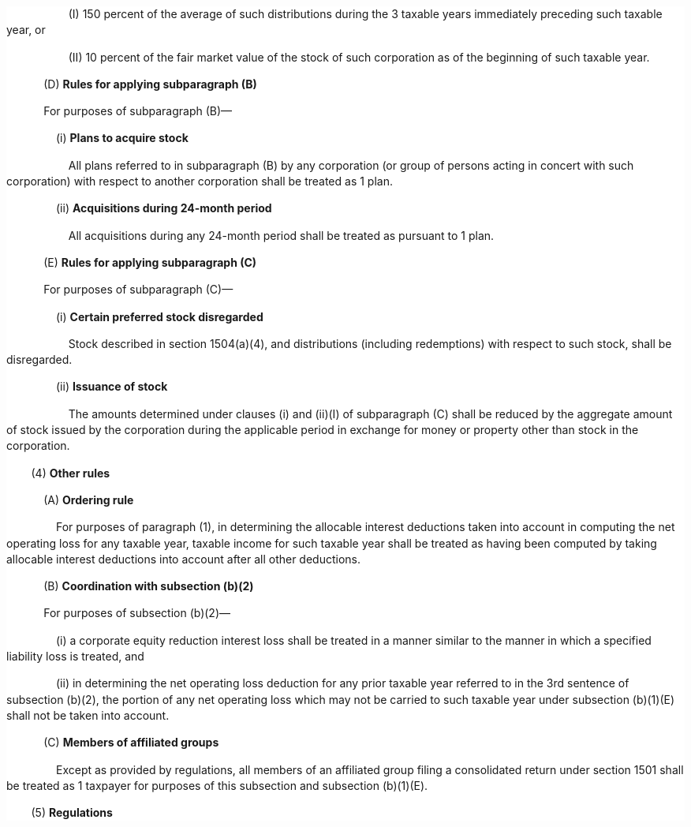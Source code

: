                     (I) 150 percent of the average of such distributions during the 3 taxable years immediately preceding such taxable year, or

                    (II) 10 percent of the fair market value of the stock of such corporation as of the beginning of such taxable year.

            (D) __Rules for applying subparagraph (B)__ 

            For purposes of subparagraph (B)—

                (i) __Plans to acquire stock__ 

                    All plans referred to in subparagraph (B) by any corporation (or group of persons acting in concert with such corporation) with respect to another corporation shall be treated as 1 plan.

                (ii) __Acquisitions during 24-month period__ 

                    All acquisitions during any 24-month period shall be treated as pursuant to 1 plan.

            (E) __Rules for applying subparagraph (C)__ 

            For purposes of subparagraph (C)—

                (i) __Certain preferred stock disregarded__ 

                    Stock described in section 1504(a)(4), and distributions (including redemptions) with respect to such stock, shall be disregarded.

                (ii) __Issuance of stock__ 

                    The amounts determined under clauses (i) and (ii)(I) of subparagraph (C) shall be reduced by the aggregate amount of stock issued by the corporation during the applicable period in exchange for money or property other than stock in the corporation.

        (4) __Other rules__ 

            (A) __Ordering rule__ 

                For purposes of paragraph (1), in determining the allocable interest deductions taken into account in computing the net operating loss for any taxable year, taxable income for such taxable year shall be treated as having been computed by taking allocable interest deductions into account after all other deductions.

            (B) __Coordination with subsection (b)(2)__ 

            For purposes of subsection (b)(2)—

                (i) a corporate equity reduction interest loss shall be treated in a manner similar to the manner in which a specified liability loss is treated, and

                (ii) in determining the net operating loss deduction for any prior taxable year referred to in the 3rd sentence of subsection (b)(2), the portion of any net operating loss which may not be carried to such taxable year under subsection (b)(1)(E) shall not be taken into account.

            (C) __Members of affiliated groups__ 

                Except as provided by regulations, all members of an affiliated group filing a consolidated return under section 1501 shall be treated as 1 taxpayer for purposes of this subsection and subsection (b)(1)(E).

        (5) __Regulations__ 
